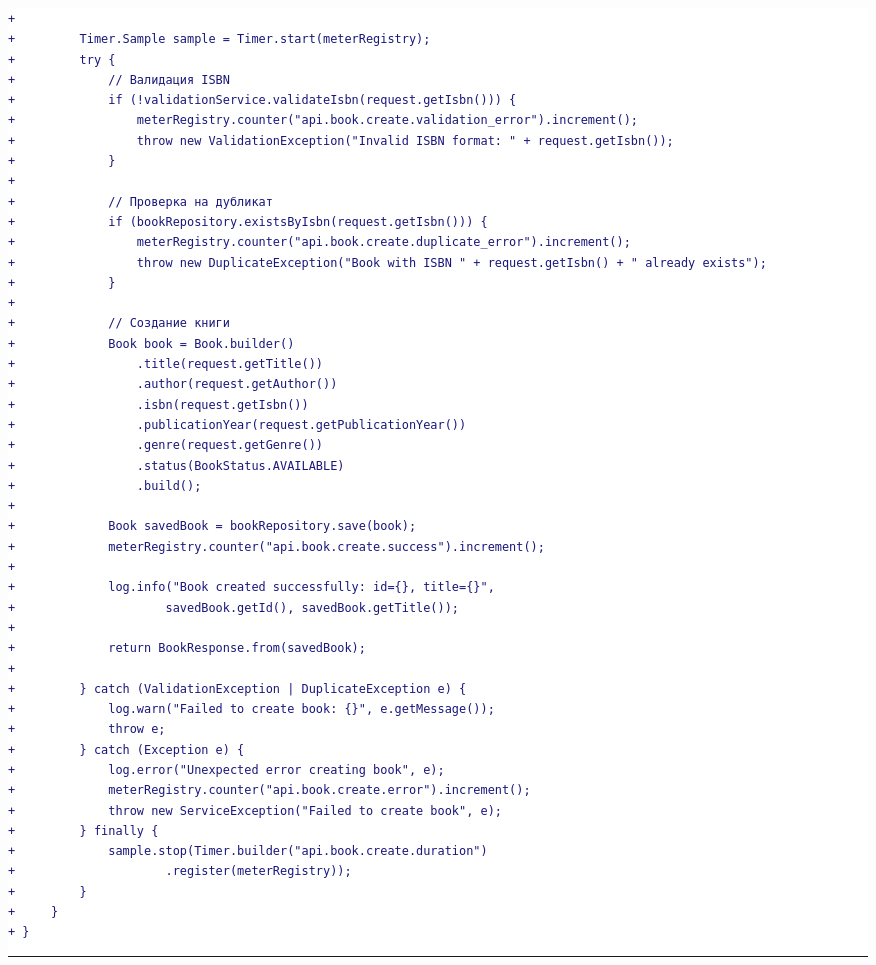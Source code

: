 ```diff
+         
+         Timer.Sample sample = Timer.start(meterRegistry);
+         try {
+             // Валидация ISBN
+             if (!validationService.validateIsbn(request.getIsbn())) {
+                 meterRegistry.counter("api.book.create.validation_error").increment();
+                 throw new ValidationException("Invalid ISBN format: " + request.getIsbn());
+             }
+ 
+             // Проверка на дубликат
+             if (bookRepository.existsByIsbn(request.getIsbn())) {
+                 meterRegistry.counter("api.book.create.duplicate_error").increment();
+                 throw new DuplicateException("Book with ISBN " + request.getIsbn() + " already exists");
+             }
+ 
+             // Создание книги
+             Book book = Book.builder()
+                 .title(request.getTitle())
+                 .author(request.getAuthor())
+                 .isbn(request.getIsbn())
+                 .publicationYear(request.getPublicationYear())
+                 .genre(request.getGenre())
+                 .status(BookStatus.AVAILABLE)
+                 .build();
+ 
+             Book savedBook = bookRepository.save(book);
+             meterRegistry.counter("api.book.create.success").increment();
+             
+             log.info("Book created successfully: id={}, title={}", 
+                     savedBook.getId(), savedBook.getTitle());
+             
+             return BookResponse.from(savedBook);
+             
+         } catch (ValidationException | DuplicateException e) {
+             log.warn("Failed to create book: {}", e.getMessage());
+             throw e;
+         } catch (Exception e) {
+             log.error("Unexpected error creating book", e);
+             meterRegistry.counter("api.book.create.error").increment();
+             throw new ServiceException("Failed to create book", e);
+         } finally {
+             sample.stop(Timer.builder("api.book.create.duration")
+                     .register(meterRegistry));
+         }
+     }
+ }
```

---
